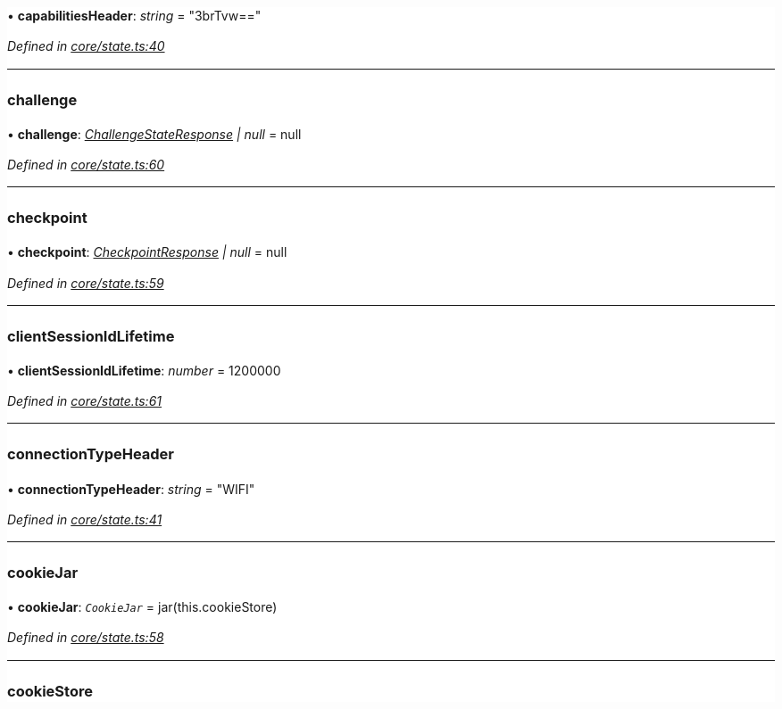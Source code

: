 • **capabilitiesHeader**: *string* = "3brTvw=="

*Defined in [core/state.ts:40](https://github.com/dilame/instagram-private-api/blob/3e16058/src/core/state.ts#L40)*

___

###  challenge

• **challenge**: *[ChallengeStateResponse](../interfaces/_responses_challenge_state_response_.challengestateresponse.md) | null* =  null

*Defined in [core/state.ts:60](https://github.com/dilame/instagram-private-api/blob/3e16058/src/core/state.ts#L60)*

___

###  checkpoint

• **checkpoint**: *[CheckpointResponse](../interfaces/_responses_checkpoint_response_.checkpointresponse.md) | null* =  null

*Defined in [core/state.ts:59](https://github.com/dilame/instagram-private-api/blob/3e16058/src/core/state.ts#L59)*

___

###  clientSessionIdLifetime

• **clientSessionIdLifetime**: *number* = 1200000

*Defined in [core/state.ts:61](https://github.com/dilame/instagram-private-api/blob/3e16058/src/core/state.ts#L61)*

___

###  connectionTypeHeader

• **connectionTypeHeader**: *string* = "WIFI"

*Defined in [core/state.ts:41](https://github.com/dilame/instagram-private-api/blob/3e16058/src/core/state.ts#L41)*

___

###  cookieJar

• **cookieJar**: *`CookieJar`* =  jar(this.cookieStore)

*Defined in [core/state.ts:58](https://github.com/dilame/instagram-private-api/blob/3e16058/src/core/state.ts#L58)*

___

###  cookieStore
